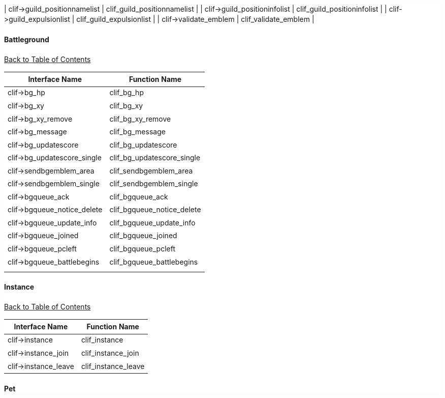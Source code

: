 | clif-\>guild_positionnamelist      | clif_guild_positionnamelist      |
| clif-\>guild_positioninfolist      | clif_guild_positioninfolist      |
| clif-\>guild_expulsionlist         | clif_guild_expulsionlist         |
| clif-\>validate_emblem             | clif_validate_emblem             |

#### Battleground

[Back to Table of Contents](#toc "wikilink")

| Interface Name               | Function Name              |
|------------------------------|----------------------------|
| clif-\>bg_hp                 | clif_bg_hp                 |
| clif-\>bg_xy                 | clif_bg_xy                 |
| clif-\>bg_xy_remove          | clif_bg_xy_remove          |
| clif-\>bg_message            | clif_bg_message            |
| clif-\>bg_updatescore        | clif_bg_updatescore        |
| clif-\>bg_updatescore_single | clif_bg_updatescore_single |
| clif-\>sendbgemblem_area     | clif_sendbgemblem_area     |
| clif-\>sendbgemblem_single   | clif_sendbgemblem_single   |
| clif-\>bgqueue_ack           | clif_bgqueue_ack           |
| clif-\>bgqueue_notice_delete | clif_bgqueue_notice_delete |
| clif-\>bgqueue_update_info   | clif_bgqueue_update_info   |
| clif-\>bgqueue_joined        | clif_bgqueue_joined        |
| clif-\>bgqueue_pcleft        | clif_bgqueue_pcleft        |
| clif-\>bgqueue_battlebegins  | clif_bgqueue_battlebegins  |
|                              |                            |

#### Instance

[Back to Table of Contents](#toc "wikilink")

| Interface Name        | Function Name       |
|-----------------------|---------------------|
| clif-\>instance       | clif_instance       |
| clif-\>instance_join  | clif_instance_join  |
| clif-\>instance_leave | clif_instance_leave |

#### Pet
